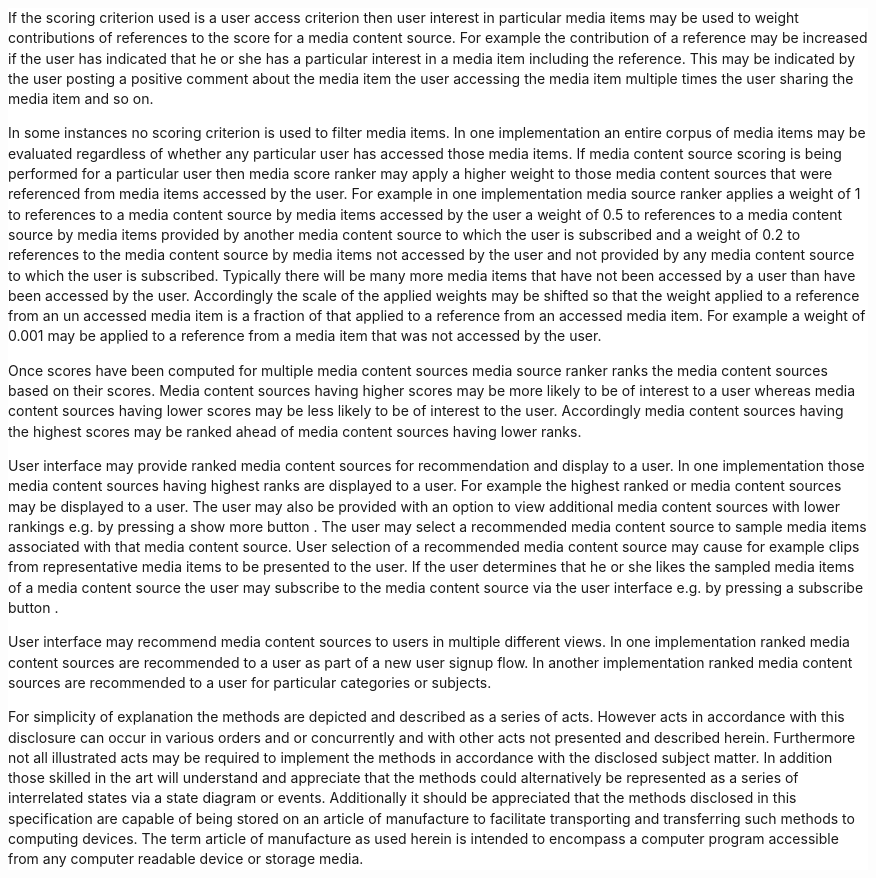 If the scoring criterion used is a user access criterion then user interest in particular media items may be used to weight contributions of references to the score for a media content source. For example the contribution of a reference may be increased if the user has indicated that he or she has a particular interest in a media item including the reference. This may be indicated by the user posting a positive comment about the media item the user accessing the media item multiple times the user sharing the media item and so on.

In some instances no scoring criterion is used to filter media items. In one implementation an entire corpus of media items may be evaluated regardless of whether any particular user has accessed those media items. If media content source scoring is being performed for a particular user then media score ranker may apply a higher weight to those media content sources that were referenced from media items accessed by the user. For example in one implementation media source ranker applies a weight of 1 to references to a media content source by media items accessed by the user a weight of 0.5 to references to a media content source by media items provided by another media content source to which the user is subscribed and a weight of 0.2 to references to the media content source by media items not accessed by the user and not provided by any media content source to which the user is subscribed. Typically there will be many more media items that have not been accessed by a user than have been accessed by the user. Accordingly the scale of the applied weights may be shifted so that the weight applied to a reference from an un accessed media item is a fraction of that applied to a reference from an accessed media item. For example a weight of 0.001 may be applied to a reference from a media item that was not accessed by the user.

Once scores have been computed for multiple media content sources media source ranker ranks the media content sources based on their scores. Media content sources having higher scores may be more likely to be of interest to a user whereas media content sources having lower scores may be less likely to be of interest to the user. Accordingly media content sources having the highest scores may be ranked ahead of media content sources having lower ranks.

User interface may provide ranked media content sources for recommendation and display to a user. In one implementation those media content sources having highest ranks are displayed to a user. For example the highest ranked or media content sources may be displayed to a user. The user may also be provided with an option to view additional media content sources with lower rankings e.g. by pressing a show more button . The user may select a recommended media content source to sample media items associated with that media content source. User selection of a recommended media content source may cause for example clips from representative media items to be presented to the user. If the user determines that he or she likes the sampled media items of a media content source the user may subscribe to the media content source via the user interface e.g. by pressing a subscribe button .

User interface may recommend media content sources to users in multiple different views. In one implementation ranked media content sources are recommended to a user as part of a new user signup flow. In another implementation ranked media content sources are recommended to a user for particular categories or subjects.

For simplicity of explanation the methods are depicted and described as a series of acts. However acts in accordance with this disclosure can occur in various orders and or concurrently and with other acts not presented and described herein. Furthermore not all illustrated acts may be required to implement the methods in accordance with the disclosed subject matter. In addition those skilled in the art will understand and appreciate that the methods could alternatively be represented as a series of interrelated states via a state diagram or events. Additionally it should be appreciated that the methods disclosed in this specification are capable of being stored on an article of manufacture to facilitate transporting and transferring such methods to computing devices. The term article of manufacture as used herein is intended to encompass a computer program accessible from any computer readable device or storage media.
